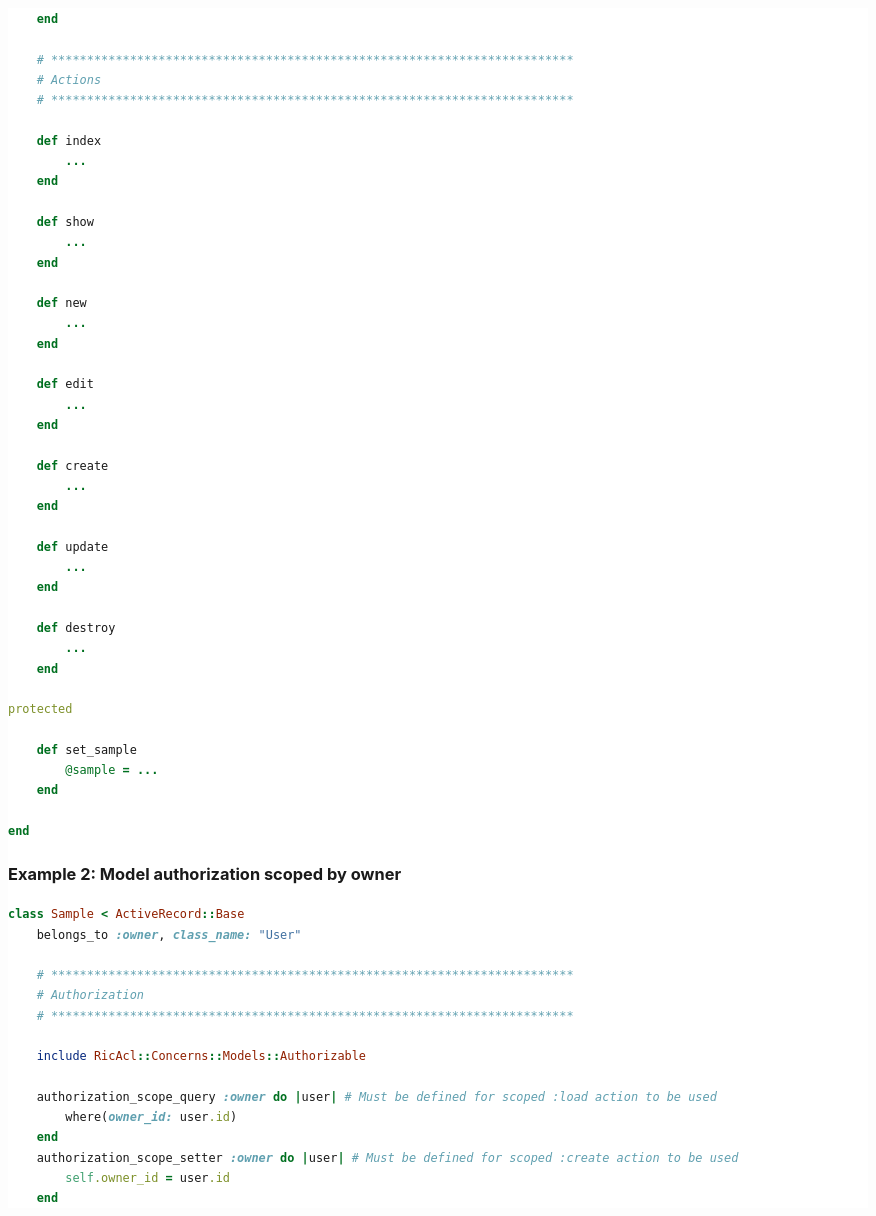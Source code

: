 ```ruby
    end

    # *************************************************************************
    # Actions
    # *************************************************************************

    def index
        ...
    end

    def show
        ...
    end

    def new
        ...
    end

    def edit
        ...
    end

    def create
        ...
    end

    def update
        ...
    end

    def destroy
        ...
    end

protected

    def set_sample
        @sample = ...
    end

end
```

### Example 2: Model authorization scoped by owner

```ruby
class Sample < ActiveRecord::Base
    belongs_to :owner, class_name: "User"

    # *************************************************************************
    # Authorization
    # *************************************************************************

    include RicAcl::Concerns::Models::Authorizable

    authorization_scope_query :owner do |user| # Must be defined for scoped :load action to be used
        where(owner_id: user.id) 
    end
    authorization_scope_setter :owner do |user| # Must be defined for scoped :create action to be used
        self.owner_id = user.id
    end

```